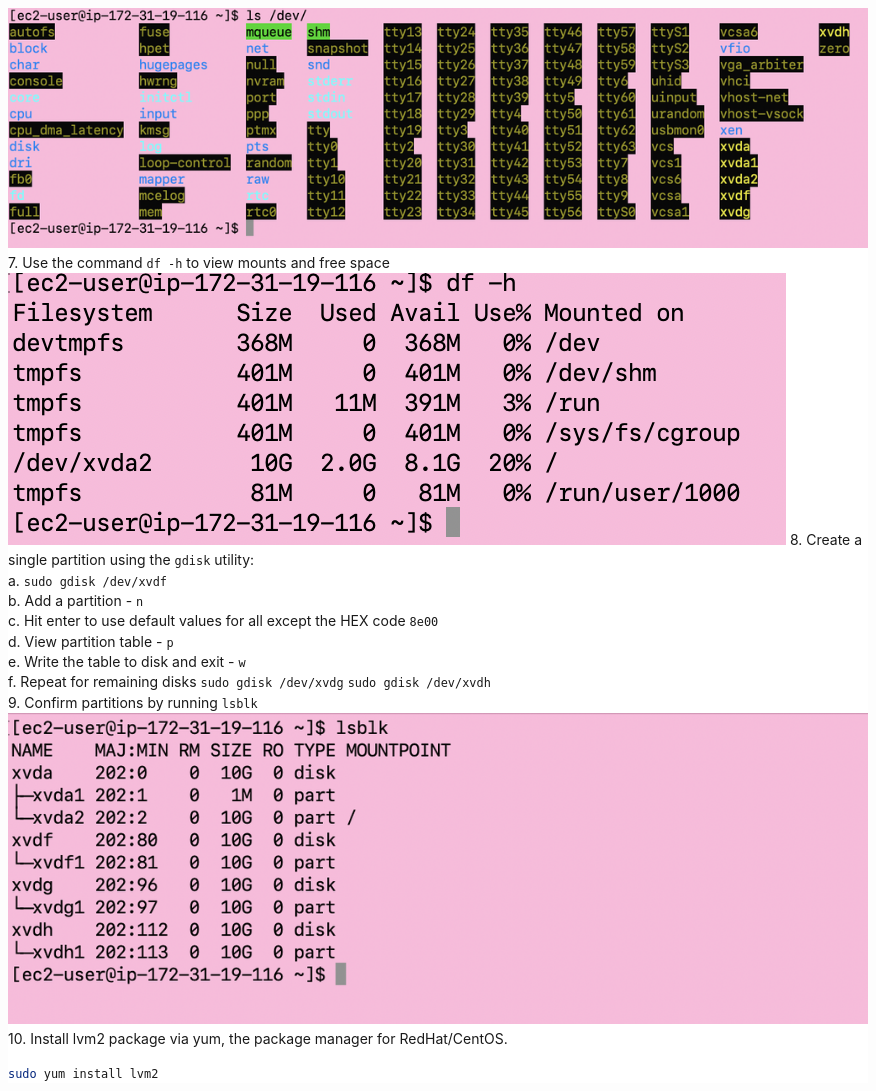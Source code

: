 ![ls /dev/](/Project6/images/lsdev.png)
7. Use the command `df -h` to view mounts and free space
![df -h command](/Project6/images/df.png)
8. Create a single partition using the `gdisk` utility:   
    a. `sudo gdisk /dev/xvdf`   
    b. Add a partition - `n`      
    c. Hit enter to use default values for all except the HEX code `8e00`     
    d. View partition table - `p`    
    e. Write the table to disk and exit - `w`     
    f. Repeat for remaining disks `sudo gdisk /dev/xvdg` `sudo gdisk /dev/xvdh`     
9. Confirm partitions by running `lsblk`      
![lsblk after partitions](/Project6/images/lsblk_with_partitions.png)
10. Install lvm2 package via yum, the package manager for RedHat/CentOS.
```bash
sudo yum install lvm2
```